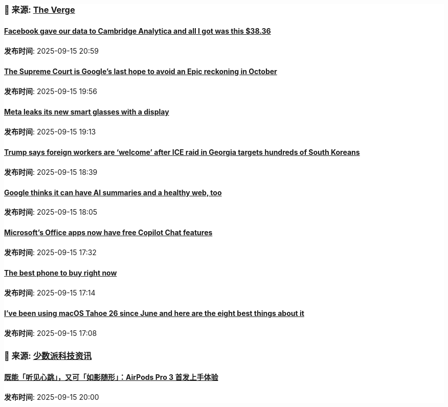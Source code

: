 ### 📰 来源: [The Verge](https://www.theverge.com/rss/index.xml)

#### [Facebook gave our data to Cambridge Analytica and all I got was this $38.36](https://www.theverge.com/tech/778472/facebook-gave-our-data-to-cambridge-analytica-and-all-i-got-was-this-38-36)
**发布时间**: 2025-09-15 20:59

#### [The Supreme Court is Google’s last hope to avoid an Epic reckoning in October](https://www.theverge.com/news/778332/google-epic-play-store-lawsuit-30-days-supreme-court)
**发布时间**: 2025-09-15 19:56

#### [Meta leaks its new smart glasses with a display](https://www.theverge.com/news/778354/meta-smart-glasses-display-ray-ban-oakley-sphaera-connect)
**发布时间**: 2025-09-15 19:13

#### [Trump says foreign workers are &#8216;welcome&#8217; after ICE raid in Georgia targets hundreds of South Koreans](https://www.theverge.com/news/778334/trump-ice-hyundai-raid-korean-workers)
**发布时间**: 2025-09-15 18:39

#### [Google thinks it can have AI summaries and a healthy web, too](https://www.theverge.com/news/778306/google-ai-summaries-penske-lawsuit)
**发布时间**: 2025-09-15 18:05

#### [Microsoft’s Office apps now have free Copilot Chat features](https://www.theverge.com/news/778272/microsoft-office-free-copilot-ai-features-copilot-chat)
**发布时间**: 2025-09-15 17:32

#### [The best phone to buy right now](https://www.theverge.com/22163811/best-phone)
**发布时间**: 2025-09-15 17:14

#### [I&#8217;ve been using macOS Tahoe 26 since June and here are the eight best things about it](https://www.theverge.com/apple-mac-os/777936/apple-macos-tahoe-26-final-release-testing-impressions-liquid-glass)
**发布时间**: 2025-09-15 17:08

### 📰 来源: [少数派科技资讯](https://sspai.com/feed)

#### [既能「听见心跳」，又可「如影随形」：AirPods Pro 3 首发上手体验](https://sspai.com/post/102533)
**发布时间**: 2025-09-15 20:00
